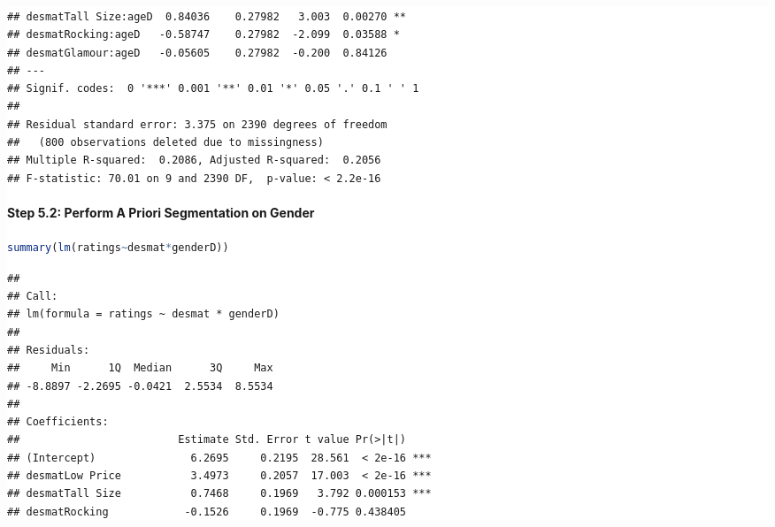     ## desmatTall Size:ageD  0.84036    0.27982   3.003  0.00270 ** 
    ## desmatRocking:ageD   -0.58747    0.27982  -2.099  0.03588 *  
    ## desmatGlamour:ageD   -0.05605    0.27982  -0.200  0.84126    
    ## ---
    ## Signif. codes:  0 '***' 0.001 '**' 0.01 '*' 0.05 '.' 0.1 ' ' 1
    ## 
    ## Residual standard error: 3.375 on 2390 degrees of freedom
    ##   (800 observations deleted due to missingness)
    ## Multiple R-squared:  0.2086, Adjusted R-squared:  0.2056 
    ## F-statistic: 70.01 on 9 and 2390 DF,  p-value: < 2.2e-16

#### Step 5.2: Perform A Priori Segmentation on Gender
``` r
summary(lm(ratings~desmat*genderD))
```

    ## 
    ## Call:
    ## lm(formula = ratings ~ desmat * genderD)
    ## 
    ## Residuals:
    ##     Min      1Q  Median      3Q     Max 
    ## -8.8897 -2.2695 -0.0421  2.5534  8.5534 
    ## 
    ## Coefficients:
    ##                         Estimate Std. Error t value Pr(>|t|)    
    ## (Intercept)               6.2695     0.2195  28.561  < 2e-16 ***
    ## desmatLow Price           3.4973     0.2057  17.003  < 2e-16 ***
    ## desmatTall Size           0.7468     0.1969   3.792 0.000153 ***
    ## desmatRocking            -0.1526     0.1969  -0.775 0.438405    